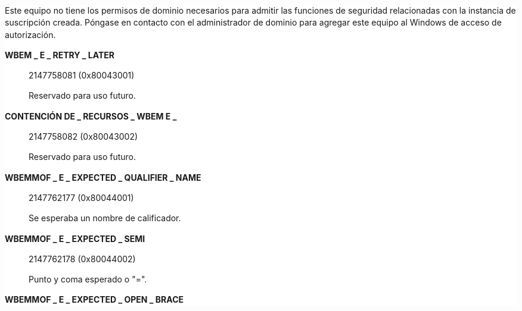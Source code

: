 Este equipo no tiene los permisos de dominio necesarios para admitir las funciones de seguridad relacionadas con la instancia de suscripción creada. Póngase en contacto con el administrador de dominio para agregar este equipo al Windows de acceso de autorización.


</dt> </dl> </dd> <dt>

<span id="WBEM_E_RETRY_LATER"></span><span id="wbem_e_retry_later"></span>**WBEM \_ E \_ RETRY \_ LATER**
</dt> <dd> <dl> <dt>

2147758081 (0x80043001)
</dt> <dt>



Reservado para uso futuro.


</dt> </dl> </dd> <dt>

<span id="WBEM_E_RESOURCE_CONTENTION"></span><span id="wbem_e_resource_contention"></span>**CONTENCIÓN DE \_ RECURSOS \_ WBEM E \_**
</dt> <dd> <dl> <dt>

2147758082 (0x80043002)
</dt> <dt>



Reservado para uso futuro.


</dt> </dl> </dd> <dt>

<span id="WBEMMOF_E_EXPECTED_QUALIFIER_NAME"></span><span id="wbemmof_e_expected_qualifier_name"></span>**WBEMMOF \_ E \_ EXPECTED \_ QUALIFIER \_ NAME**
</dt> <dd> <dl> <dt>

2147762177 (0x80044001)
</dt> <dt>



Se esperaba un nombre de calificador.


</dt> </dl> </dd> <dt>

<span id="WBEMMOF_E_EXPECTED_SEMI"></span><span id="wbemmof_e_expected_semi"></span>**WBEMMOF \_ E \_ EXPECTED \_ SEMI**
</dt> <dd> <dl> <dt>

2147762178 (0x80044002)
</dt> <dt>



Punto y coma esperado o "=".


</dt> </dl> </dd> <dt>

<span id="WBEMMOF_E_EXPECTED_OPEN_BRACE"></span><span id="wbemmof_e_expected_open_brace"></span>**WBEMMOF \_ E \_ EXPECTED \_ OPEN \_ BRACE**
</dt> <dd> <dl> <dt>
